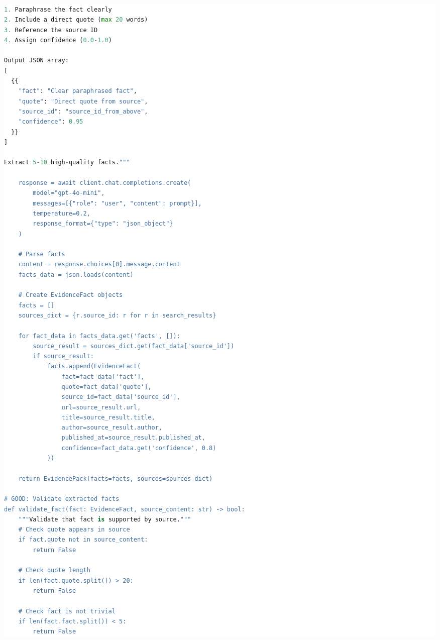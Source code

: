 ```python
1. Paraphrase the fact clearly
2. Include a direct quote (max 20 words)
3. Reference the source ID
4. Assign confidence (0.0-1.0)

Output JSON array:
[
  {{
    "fact": "Clear paraphrased fact",
    "quote": "Direct quote from source",
    "source_id": "source_id_from_above",
    "confidence": 0.95
  }}
]

Extract 5-10 high-quality facts."""

    response = await client.chat.completions.create(
        model="gpt-4o-mini",
        messages=[{"role": "user", "content": prompt}],
        temperature=0.2,
        response_format={"type": "json_object"}
    )

    # Parse facts
    content = response.choices[0].message.content
    facts_data = json.loads(content)

    # Create EvidenceFact objects
    facts = []
    sources_dict = {r.source_id: r for r in search_results}

    for fact_data in facts_data.get('facts', []):
        source_result = sources_dict.get(fact_data['source_id'])
        if source_result:
            facts.append(EvidenceFact(
                fact=fact_data['fact'],
                quote=fact_data['quote'],
                source_id=fact_data['source_id'],
                url=source_result.url,
                title=source_result.title,
                author=source_result.author,
                published_at=source_result.published_at,
                confidence=fact_data.get('confidence', 0.8)
            ))

    return EvidencePack(facts=facts, sources=sources_dict)

# GOOD: Validate extracted facts
def validate_fact(fact: EvidenceFact, source_content: str) -> bool:
    """Validate that fact is supported by source."""
    # Check quote appears in source
    if fact.quote not in source_content:
        return False

    # Check quote length
    if len(fact.quote.split()) > 20:
        return False

    # Check fact is not trivial
    if len(fact.fact.split()) < 5:
        return False

```